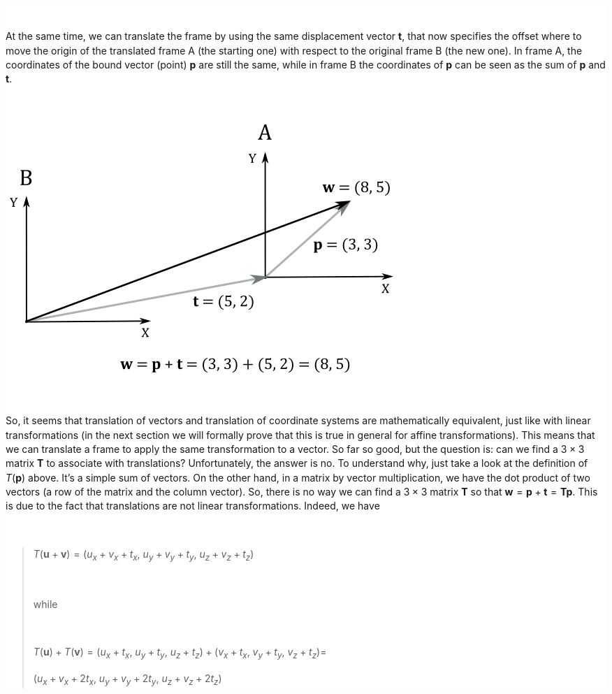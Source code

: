 <br>

At the same time, we can translate the frame by using the same displacement vector $\mathbf{t}$, that now specifies the offset where to move the origin of the translated frame A (the starting one) with respect to the original frame B (the new one). In frame A, the coordinates of the bound vector (point) $\mathbf{p}$ are still the same, while in frame B the coordinates of $\mathbf{p}$ can be seen as the sum of $\mathbf{p}$ and $\mathbf{t}$.

<br>

![Image](images/A/03/translation2.png)

<br>

So, it seems that translation of vectors and translation of coordinate systems are mathematically equivalent, just like with linear transformations (in the next section we will formally prove that this is true in general for affine transformations). This means that we can translate a frame to apply the same transformation to a vector. So far so good, but the question is: can we find a $3\times 3$ matrix $\mathbf{T}$ to associate with translations? Unfortunately, the answer is no. To understand why, just take a look at the definition of $T(\mathbf{p})$ above. It’s a simple sum of vectors. On the other hand, in a matrix by vector multiplication, we have the dot product of two vectors (a row of the matrix and the column vector). So, there is no way we can find a $3\times 3$  matrix $\mathbf{T}$ so that $\mathbf{w}=\mathbf{p}+\mathbf{t}=\mathbf{Tp}$. This is due to the fact that translations are not linear transformations. Indeed, we have

<br>

>$T(\mathbf{u}+\mathbf{v})=(u_x+v_x+t_x,\ u_y+v_y+t_y,\ u_z+v_z+t_z)$
>
><br>
>
>while
>
><br>
>
>$T(\mathbf{u})+T(\mathbf{v})=(u_x+t_x,\ u_y+t_y,\ u_z+t_z)+(v_x+t_x,\ v_y+t_y,\ v_z+t_z)=$
>
>$(u_x+v_x+2t_x,\ u_y+v_y+2t_y,\ u_z+v_z+2t_z)$
